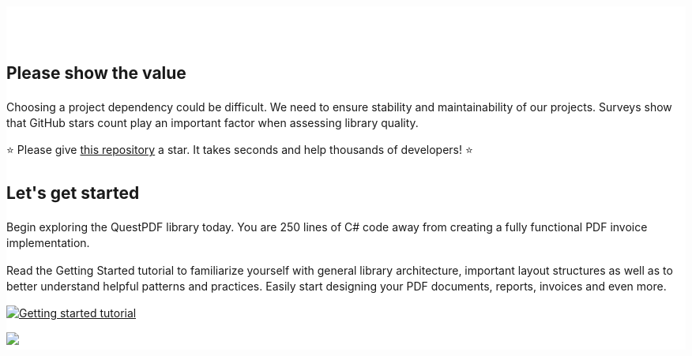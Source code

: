 <br />

<br />

## Please show the value

Choosing a project dependency could be difficult. We need to ensure stability and maintainability of our projects. Surveys show that GitHub stars count play an important factor when assessing library quality. 

⭐ Please give [this repository](https://github.com/QuestPDF/QuestPDF) a star. It takes seconds and help thousands of developers! ⭐
## Let's get started

Begin exploring the QuestPDF library today. You are 250 lines of C# code away from creating a fully functional PDF invoice implementation.

Read the Getting Started tutorial to familiarize yourself with general library architecture, important layout structures as well as to better understand helpful patterns and practices. Easily start designing your PDF documents, reports, invoices and even more.

[![Getting started tutorial](https://img.shields.io/badge/%F0%9F%9A%80%20read-getting%20started-blue?style=for-the-badge)](https://www.questpdf.com/getting-started.html)

<img src="https://github.com/QuestPDF/QuestPDF-Documentation/blob/main/docs/public/invoice-small.png?raw=true" width="400px">
